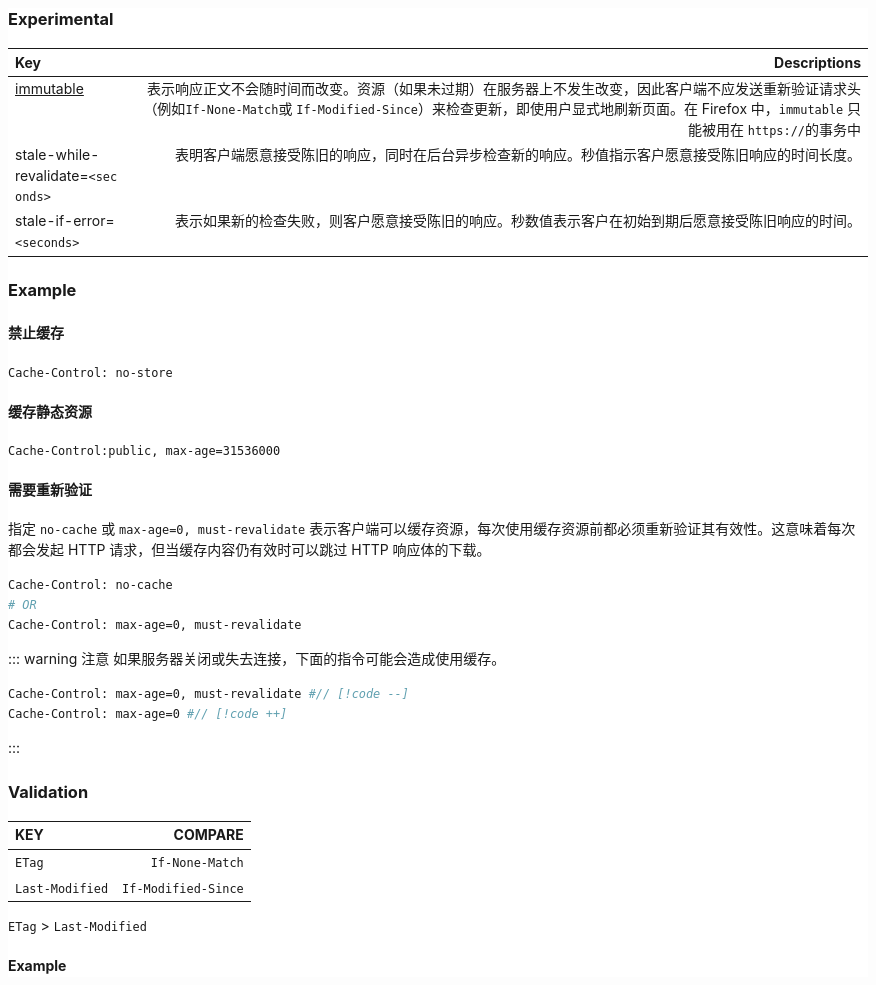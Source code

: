 ### Experimental

|Key| Descriptions |
|:--|--:|
|[immutable](https://bitsup.blogspot.com/2016/05/cache-control-immutable.html) |表示响应正文不会随时间而改变。资源（如果未过期）在服务器上不发生改变，因此客户端不应发送重新验证请求头（例如`If-None-Match`或 `If-Modified-Since`）来检查更新，即使用户显式地刷新页面。在 Firefox 中，`immutable` 只能被用在 `https://`的事务中|
|stale-while-revalidate=`<seconds>` |表明客户端愿意接受陈旧的响应，同时在后台异步检查新的响应。秒值指示客户愿意接受陈旧响应的时间长度。|
|stale-if-error=`<seconds>` |表示如果新的检查失败，则客户愿意接受陈旧的响应。秒数值表示客户在初始到期后愿意接受陈旧响应的时间。|

### Example

#### 禁止缓存

```bash
Cache-Control: no-store
```

#### 缓存静态资源

```bash
Cache-Control:public, max-age=31536000
```

#### 需要重新验证

指定 `no-cache` 或 `max-age=0, must-revalidate` 表示客户端可以缓存资源，每次使用缓存资源前都必须重新验证其有效性。这意味着每次都会发起 HTTP 请求，但当缓存内容仍有效时可以跳过 HTTP 响应体的下载。

```bash
Cache-Control: no-cache
# OR
Cache-Control: max-age=0, must-revalidate
```

::: warning 注意
如果服务器关闭或失去连接，下面的指令可能会造成使用缓存。

```bash
Cache-Control: max-age=0, must-revalidate #// [!code --]
Cache-Control: max-age=0 #// [!code ++]
```
:::


### Validation

|KEY| COMPARE   |
|:--|--:|
|`ETag`|`If-None-Match`|
|`Last-Modified`|`If-Modified-Since`|

`ETag` > `Last-Modified`


#### Example
